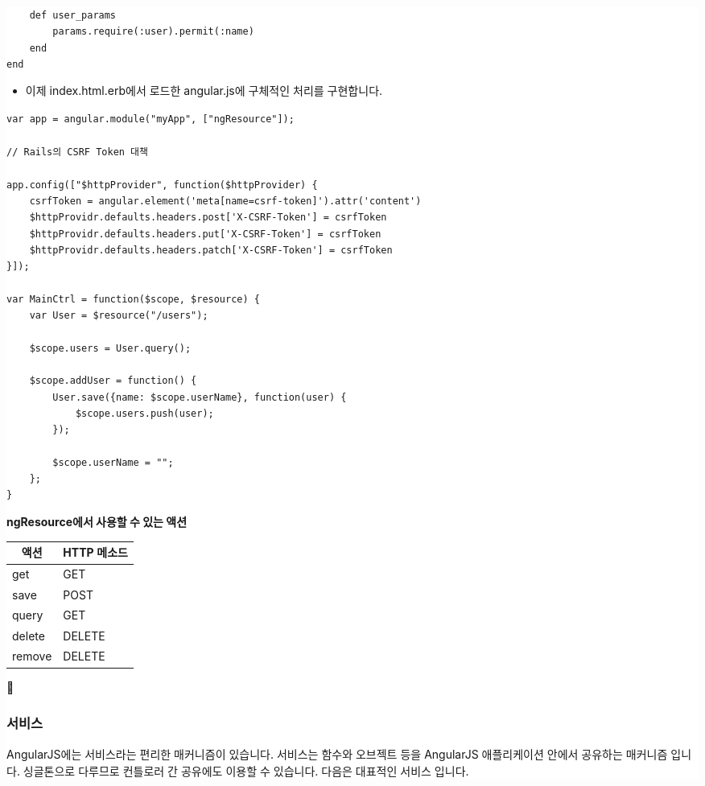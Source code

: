 ```
	def user_params
		params.require(:user).permit(:name)
	end
end	
```

- 이제 index.html.erb에서 로드한 angular.js에 구체적인 처리를 구현합니다. 

```
var app = angular.module("myApp", ["ngResource"]);

// Rails의 CSRF Token 대책 

app.config(["$httpProvider", function($httpProvider) {
	csrfToken = angular.element('meta[name=csrf-token]').attr('content')
	$httpProvidr.defaults.headers.post['X-CSRF-Token'] = csrfToken
	$httpProvidr.defaults.headers.put['X-CSRF-Token'] = csrfToken
	$httpProvidr.defaults.headers.patch['X-CSRF-Token'] = csrfToken 
}]);

var MainCtrl = function($scope, $resource) {
	var User = $resource("/users");
	
	$scope.users = User.query();
	
	$scope.addUser = function() {
		User.save({name: $scope.userName}, function(user) {
			$scope.users.push(user);
		});
		
		$scope.userName = "";
	};
}
```

**ngResource에서 사용할 수 있는 액션**

| **액션**  | **HTTP 메소드**  |
|---|---|
| get  | GET  |
| save  | POST  |
| query  | GET  |
| delete  | DELETE  |
| remove  | DELETE  |	


### 서비스 

AngularJS에는 서비스라는 편리한 매커니즘이 있습니다. 서비스는 함수와 오브젝트 등을 AngularJS 애플리케이션 안에서 공유하는 매커니즘 입니다. 싱글톤으로 다루므로 컨틀로러 간 공유에도 이용할 수 있습니다. 다음은 대표적인 서비스 입니다. 
